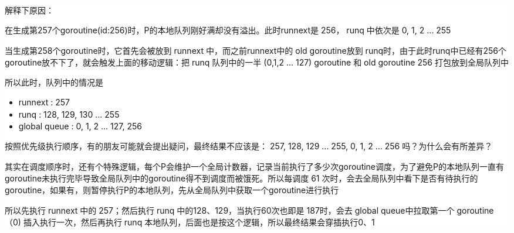 
解释下原因：

在生成第257个goroutine(id:256)时，P的本地队列刚好满却没有溢出。此时runnext是 256， runq 中依次是 0, 1, 2 ... 255

当生成第258个goroutine时，它首先会被放到 runnext 中，而之前runnext中的 old goroutine放到 runq时，由于此时runq中已经有256个goroutine放不下了，就会触发上面的移动逻辑：把 runq 队列中的一半 (0,1,2 ... 127) goroutine 和 old goroutine 256 打包放到全局队列中

所以此时，队列中的情况是 

- runnext : 257
- runq : 128, 129, 130 ... 255
- global queue : 0, 1, 2 ... 127, 256

按照优先级执行顺序，有的朋友可能就会提出疑问，最终结果不应该是： 257, 128, 129 ... 255, 0, 1, 2 ... 256 吗？为什么会有所差异？

其实在调度顺序时，还有个特殊逻辑，每个P会维护一个全局计数器，记录当前执行了多少次goroutine调度，为了避免P的本地队列一直有goroutine未执行完毕导致全局队列中的goroutine得不到调度而被饿死。所以每调度 61 次时，会去全局队列中看下是否有待执行的 goroutine，如果有，则暂停执行P的本地队列，先从全局队列中获取一个goroutine进行执行

所以先执行 runnext 中的 257；然后执行 runq 中的128、129，当执行60次也即是 187时，会去 global queue中拉取第一个 goroutine （0) 插入执行一次，然后再执行 runq 本地队列，后面也是按这个逻辑，所以最终结果会穿插执行0、1







